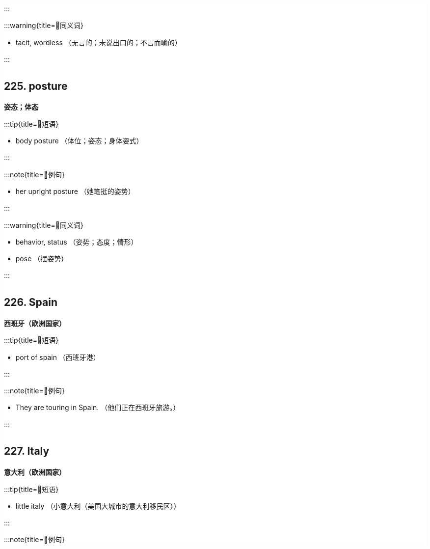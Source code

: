 :::

:::warning{title=🤔同义词}

- tacit, wordless （无言的；未说出口的；不言而喻的）

:::


## 225. posture

**姿态；体态**

:::tip{title=🤩短语}

- body posture （体位；姿态；身体姿式）

:::

:::note{title=🎤例句}

- her upright posture （她笔挺的姿势）

:::

:::warning{title=🤔同义词}

- behavior, status （姿势；态度；情形）

- pose （摆姿势）

:::


## 226. Spain

**西班牙（欧洲国家）**

:::tip{title=🤩短语}

- port of spain （西班牙港）

:::

:::note{title=🎤例句}

- They are touring in Spain. （他们正在西班牙旅游。）

:::

## 227. Italy

**意大利（欧洲国家）**

:::tip{title=🤩短语}

- little italy （小意大利（美国大城市的意大利移民区））

:::

:::note{title=🎤例句}
